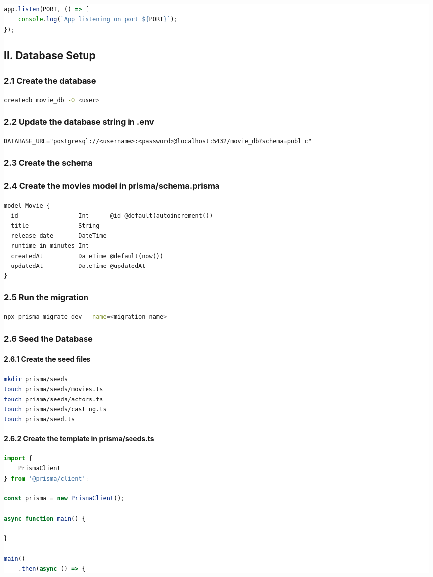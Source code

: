 ```javascript
app.listen(PORT, () => {
    console.log(`App listening on port ${PORT}`);
});
```

## II. Database Setup

### 2.1 Create the database

```bash
createdb movie_db -O <user>
```

### 2.2 Update the database string in .env

 `DATABASE_URL="postgresql://<username>:<password>@localhost:5432/movie_db?schema=public"`

### 2.3 Create the schema

### 2.4 Create the movies model in prisma/schema.prisma

```prisma
model Movie {
  id                 Int      @id @default(autoincrement())
  title              String
  release_date       DateTime
  runtime_in_minutes Int
  createdAt          DateTime @default(now())
  updatedAt          DateTime @updatedAt
}
```

### 2.5 Run the migration

```bash
npx prisma migrate dev --name=<migration_name>
```

### 2.6 Seed the Database

#### 2.6.1 Create the seed files

```bash
mkdir prisma/seeds
touch prisma/seeds/movies.ts
touch prisma/seeds/actors.ts
touch prisma/seeds/casting.ts
touch prisma/seed.ts
```

#### 2.6.2 Create the template in prisma/seeds.ts

```javascript
import {
    PrismaClient
} from '@prisma/client';

const prisma = new PrismaClient();

async function main() {

}

main()
    .then(async () => {
```
